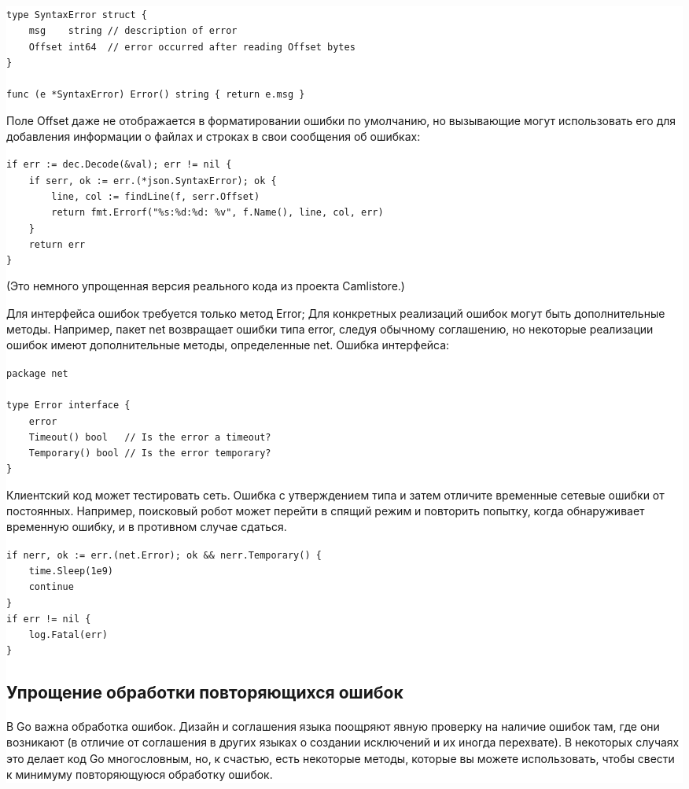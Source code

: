 ```
type SyntaxError struct {
    msg    string // description of error
    Offset int64  // error occurred after reading Offset bytes
}

func (e *SyntaxError) Error() string { return e.msg }
```

Поле Offset даже не отображается в форматировании ошибки по умолчанию, но вызывающие могут использовать его для добавления информации о файлах и строках в свои сообщения об ошибках:

```
if err := dec.Decode(&val); err != nil {
    if serr, ok := err.(*json.SyntaxError); ok {
        line, col := findLine(f, serr.Offset)
        return fmt.Errorf("%s:%d:%d: %v", f.Name(), line, col, err)
    }
    return err
}
```

(Это немного упрощенная версия реального кода из проекта Camlistore.)

Для интерфейса ошибок требуется только метод Error; Для конкретных реализаций ошибок могут быть дополнительные методы. Например, пакет net возвращает ошибки типа error, следуя обычному соглашению, но некоторые реализации ошибок имеют дополнительные методы, определенные net. Ошибка интерфейса:

```
package net

type Error interface {
    error
    Timeout() bool   // Is the error a timeout?
    Temporary() bool // Is the error temporary?
}
```

Клиентский код может тестировать сеть. Ошибка с утверждением типа и затем отличите временные сетевые ошибки от постоянных. Например, поисковый робот может перейти в спящий режим и повторить попытку, когда обнаруживает временную ошибку, и в противном случае сдаться.

```
if nerr, ok := err.(net.Error); ok && nerr.Temporary() {
    time.Sleep(1e9)
    continue
}
if err != nil {
    log.Fatal(err)
}
```

## Упрощение обработки повторяющихся ошибок

В Go важна обработка ошибок. Дизайн и соглашения языка поощряют явную проверку на наличие ошибок там, где они возникают (в отличие от соглашения в других языках о создании исключений и их иногда перехвате). В некоторых случаях это делает код Go многословным, но, к счастью, есть некоторые методы, которые вы можете использовать, чтобы свести к минимуму повторяющуюся обработку ошибок.
